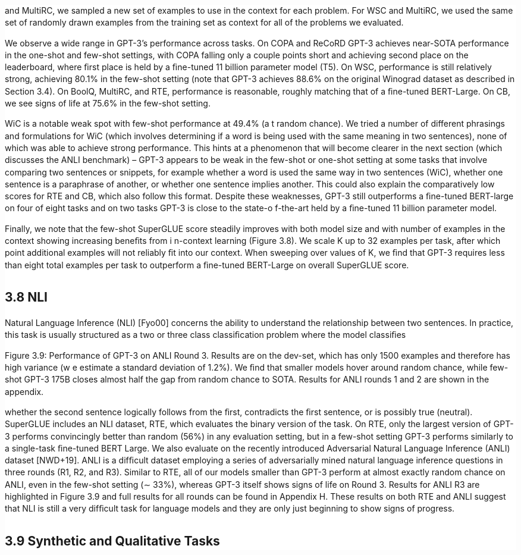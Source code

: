 and MultiRC, we sampled a new set of examples to use in the context for each problem. For WSC and MultiRC, we used the same set of randomly drawn examples from the training set as context for all of the problems we evaluated.

We observe a wide range in GPT-3’s performance across tasks. On COPA and ReCoRD GPT-3 achieves near-SOTA performance in the one-shot and few-shot settings, with COPA falling only a couple points short and achieving second place on the leaderboard, where ﬁrst place is held by a ﬁne-tuned 11 billion parameter model (T5). On WSC, performance is still relatively strong, achieving 80.1% in the few-shot setting (note that GPT-3 achieves 88.6% on the original Winograd dataset as described in Section 3.4). On BoolQ, MultiRC, and RTE, performance is reasonable, roughly matching that of a ﬁne-tuned BERT-Large. On CB, we see signs of life at 75.6% in the few-shot setting.

WiC is a notable weak spot with few-shot performance at 49.4% (a t random chance). We tried a number of different phrasings and formulations for WiC (which involves determining if a word is being used with the same meaning in two sentences), none of which was able to achieve strong performance. This hints at a phenomenon that will become clearer in the next section (which discusses the ANLI benchmark) – GPT-3 appears to be weak in the few-shot or one-shot setting at some tasks that involve comparing two sentences or snippets, for example whether a word is used the same way in two sentences (WiC), whether one sentence is a paraphrase of another, or whether one sentence implies another. This could also explain the comparatively low scores for RTE and CB, which also follow this format. Despite these weaknesses, GPT-3 still outperforms a ﬁne-tuned BERT-large on four of eight tasks and on two tasks GPT-3 is close to the state-o f-the-art held by a ﬁne-tuned 11 billion parameter model.

Finally, we note that the few-shot SuperGLUE score steadily improves with both model size and with number of examples in the context showing increasing beneﬁts from i n-context learning (Figure 3.8). We scale K up to 32 examples per task, after which point additional examples will not reliably ﬁt into our context. When sweeping over values of K, we ﬁnd that GPT-3 requires less than eight total examples per task to outperform a ﬁne-tuned BERT-Large on overall SuperGLUE score.

## 3.8 NLI

Natural Language Inference (NLI) [Fyo00] concerns the ability to understand the relationship between two sentences. In practice, this task is usually structured as a two or three class classiﬁcation problem where the model classiﬁes

Figure 3.9: Performance of GPT-3 on ANLI Round 3. Results are on the dev-set, which has only 1500 examples and therefore has high variance (w e estimate a standard deviation of 1.2%). We ﬁnd that smaller models hover around random chance, while few-shot GPT-3 175B closes almost half the gap from random chance to SOTA. Results for ANLI rounds 1 and 2 are shown in the appendix.

whether the second sentence logically follows from the ﬁrst, contradicts the ﬁrst sentence, or is possibly true (neutral). SuperGLUE includes an NLI dataset, RTE, which evaluates the binary version of the task. On RTE, only the largest version of GPT-3 performs convincingly better than random (56%) in any evaluation setting, but in a few-shot setting GPT-3 performs similarly to a single-task ﬁne-tuned BERT Large. We also evaluate on the recently introduced Adversarial Natural Language Inference (ANLI) dataset [NWD+19]. ANLI is a difﬁcult dataset employing a series of adversarially mined natural language inference questions in three rounds (R1, R2, and R3). Similar to RTE, all of our models smaller than GPT-3 perform at almost exactly random chance on ANLI, even in the few-shot setting (∼ 33%), whereas GPT-3 itself shows signs of life on Round 3. Results for ANLI R3 are highlighted in Figure 3.9 and full results for all rounds can be found in Appendix H. These results on both RTE and ANLI suggest that NLI is still a very difﬁcult task for language models and they are only just beginning to show signs of progress.

## 3.9 Synthetic and Qualitative Tasks
